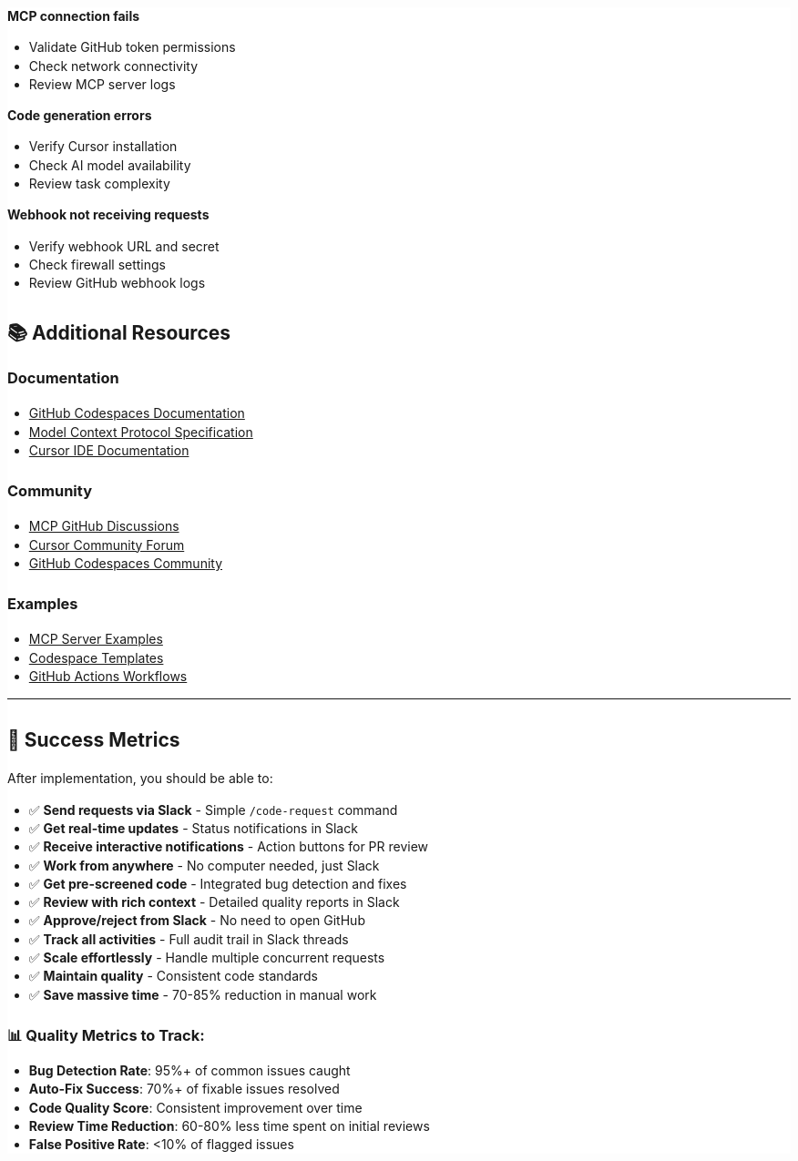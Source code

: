 **MCP connection fails**
- Validate GitHub token permissions
- Check network connectivity
- Review MCP server logs

**Code generation errors**
- Verify Cursor installation
- Check AI model availability
- Review task complexity

**Webhook not receiving requests**
- Verify webhook URL and secret
- Check firewall settings
- Review GitHub webhook logs

## 📚 Additional Resources

### Documentation
- [GitHub Codespaces Documentation](https://docs.github.com/en/codespaces)
- [Model Context Protocol Specification](https://github.com/modelcontextprotocol/specification)
- [Cursor IDE Documentation](https://docs.cursor.com)

### Community
- [MCP GitHub Discussions](https://github.com/orgs/modelcontextprotocol/discussions)
- [Cursor Community Forum](https://forum.cursor.com)
- [GitHub Codespaces Community](https://github.com/orgs/community/discussions/categories/codespaces)

### Examples
- [MCP Server Examples](https://github.com/modelcontextprotocol/servers)
- [Codespace Templates](https://github.com/devcontainers/templates)
- [GitHub Actions Workflows](https://github.com/actions/starter-workflows)

---

## 🎉 Success Metrics

After implementation, you should be able to:

- ✅ **Send requests via Slack** - Simple `/code-request` command
- ✅ **Get real-time updates** - Status notifications in Slack
- ✅ **Receive interactive notifications** - Action buttons for PR review
- ✅ **Work from anywhere** - No computer needed, just Slack
- ✅ **Get pre-screened code** - Integrated bug detection and fixes
- ✅ **Review with rich context** - Detailed quality reports in Slack
- ✅ **Approve/reject from Slack** - No need to open GitHub
- ✅ **Track all activities** - Full audit trail in Slack threads
- ✅ **Scale effortlessly** - Handle multiple concurrent requests
- ✅ **Maintain quality** - Consistent code standards
- ✅ **Save massive time** - 70-85% reduction in manual work

### 📊 Quality Metrics to Track:
- **Bug Detection Rate**: 95%+ of common issues caught
- **Auto-Fix Success**: 70%+ of fixable issues resolved
- **Code Quality Score**: Consistent improvement over time
- **Review Time Reduction**: 60-80% less time spent on initial reviews
- **False Positive Rate**: <10% of flagged issues
